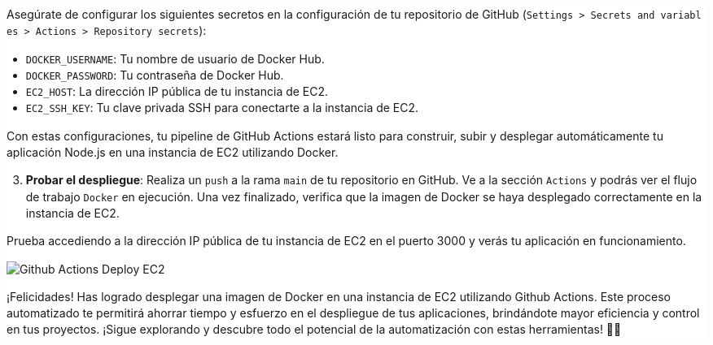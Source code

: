 Asegúrate de configurar los siguientes secretos en la configuración de tu repositorio de GitHub (`Settings > Secrets and variables > Actions > Repository secrets`):

- `DOCKER_USERNAME`: Tu nombre de usuario de Docker Hub.
- `DOCKER_PASSWORD`: Tu contraseña de Docker Hub.
- `EC2_HOST`: La dirección IP pública de tu instancia de EC2.
- `EC2_SSH_KEY`: Tu clave privada SSH para conectarte a la instancia de EC2.

Con estas configuraciones, tu pipeline de GitHub Actions estará listo para construir, subir y desplegar automáticamente tu aplicación Node.js en una instancia de EC2 utilizando Docker.

3. **Probar el despliegue**: Realiza un `push` a la rama `main` de tu repositorio en GitHub. Ve a la sección `Actions` y podrás ver el flujo de trabajo `Docker` en ejecución. Una vez finalizado, verifica que la imagen de Docker se haya desplegado correctamente en la instancia de EC2.

Prueba accediendo a la dirección IP pública de tu instancia de EC2 en el puerto 3000 y verás tu aplicación en funcionamiento.

![Github Actions Deploy EC2](../media/GITHUB-ACTIONS-VALID-EC2-DEPLOY.gif)

¡Felicidades! Has logrado desplegar una imagen de Docker en una instancia de EC2 utilizando Github Actions. Este proceso automatizado te permitirá ahorrar tiempo y esfuerzo en el despliegue de tus aplicaciones, brindándote mayor eficiencia y control en tus proyectos. ¡Sigue explorando y descubre todo el potencial de la automatización con estas herramientas! 🌟🚀